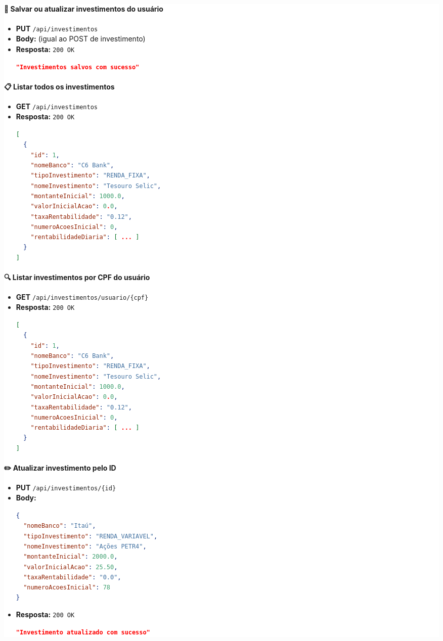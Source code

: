 #### 🔄 Salvar ou atualizar investimentos do usuário

- **PUT** `/api/investimentos`
- **Body:** (igual ao POST de investimento)
- **Resposta:** `200 OK`
  ```json
  "Investimentos salvos com sucesso"
  ```

#### 📋 Listar todos os investimentos

- **GET** `/api/investimentos`
- **Resposta:** `200 OK`
  ```json
  [
    {
      "id": 1,
      "nomeBanco": "C6 Bank",
      "tipoInvestimento": "RENDA_FIXA",
      "nomeInvestimento": "Tesouro Selic",
      "montanteInicial": 1000.0,
      "valorInicialAcao": 0.0,
      "taxaRentabilidade": "0.12",
      "numeroAcoesInicial": 0,
      "rentabilidadeDiaria": [ ... ]
    }
  ]
  ```

#### 🔍 Listar investimentos por CPF do usuário

- **GET** `/api/investimentos/usuario/{cpf}`
- **Resposta:** `200 OK`
  ```json
  [
    {
      "id": 1,
      "nomeBanco": "C6 Bank",
      "tipoInvestimento": "RENDA_FIXA",
      "nomeInvestimento": "Tesouro Selic",
      "montanteInicial": 1000.0,
      "valorInicialAcao": 0.0,
      "taxaRentabilidade": "0.12",
      "numeroAcoesInicial": 0,
      "rentabilidadeDiaria": [ ... ]
    }
  ]
  ```

#### ✏️ Atualizar investimento pelo ID

- **PUT** `/api/investimentos/{id}`
- **Body:**
  ```json
  {
    "nomeBanco": "Itaú",
    "tipoInvestimento": "RENDA_VARIAVEL",
    "nomeInvestimento": "Ações PETR4",
    "montanteInicial": 2000.0,
    "valorInicialAcao": 25.50,
    "taxaRentabilidade": "0.0",
    "numeroAcoesInicial": 78
  }
  ```
- **Resposta:** `200 OK`
  ```json
  "Investimento atualizado com sucesso"
  ```
